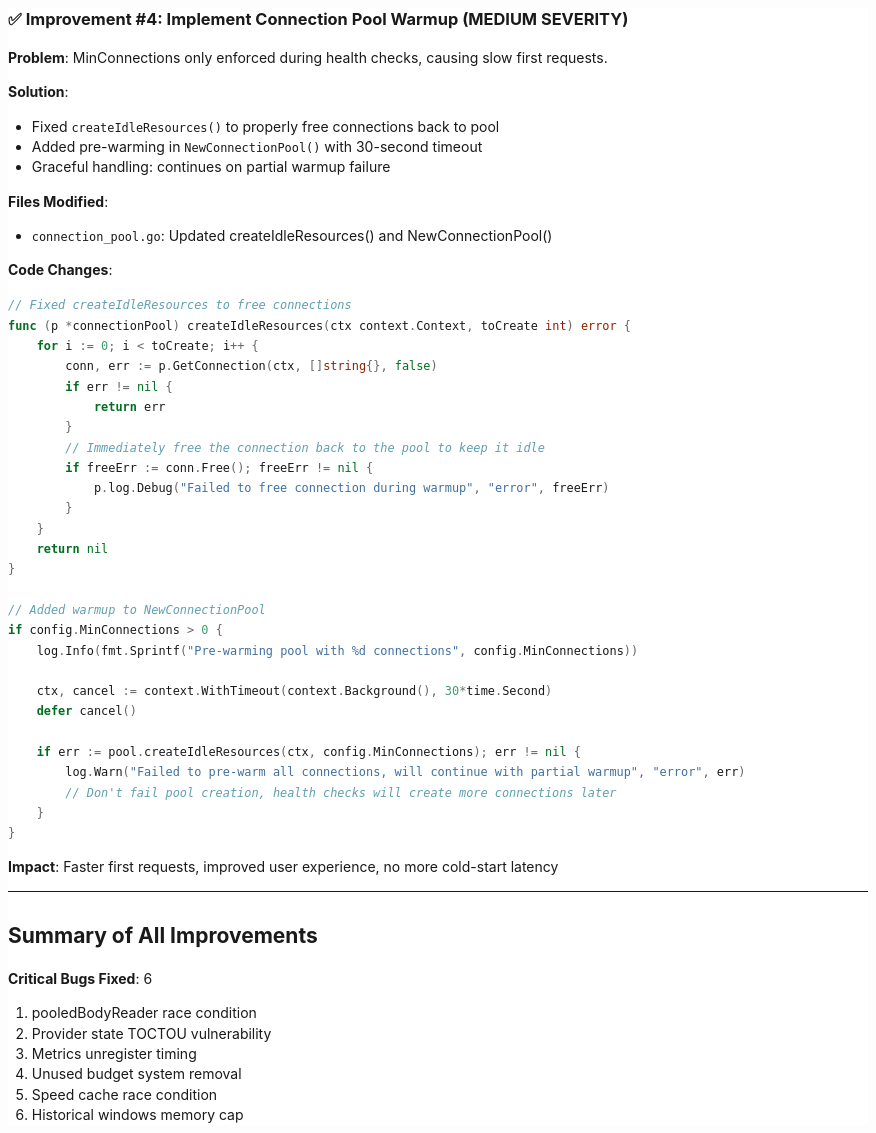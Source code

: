 
### ✅ Improvement #4: Implement Connection Pool Warmup (MEDIUM SEVERITY)

**Problem**: MinConnections only enforced during health checks, causing slow first requests.

**Solution**:
- Fixed `createIdleResources()` to properly free connections back to pool
- Added pre-warming in `NewConnectionPool()` with 30-second timeout
- Graceful handling: continues on partial warmup failure

**Files Modified**:
- `connection_pool.go`: Updated createIdleResources() and NewConnectionPool()

**Code Changes**:
```go
// Fixed createIdleResources to free connections
func (p *connectionPool) createIdleResources(ctx context.Context, toCreate int) error {
    for i := 0; i < toCreate; i++ {
        conn, err := p.GetConnection(ctx, []string{}, false)
        if err != nil {
            return err
        }
        // Immediately free the connection back to the pool to keep it idle
        if freeErr := conn.Free(); freeErr != nil {
            p.log.Debug("Failed to free connection during warmup", "error", freeErr)
        }
    }
    return nil
}

// Added warmup to NewConnectionPool
if config.MinConnections > 0 {
    log.Info(fmt.Sprintf("Pre-warming pool with %d connections", config.MinConnections))

    ctx, cancel := context.WithTimeout(context.Background(), 30*time.Second)
    defer cancel()

    if err := pool.createIdleResources(ctx, config.MinConnections); err != nil {
        log.Warn("Failed to pre-warm all connections, will continue with partial warmup", "error", err)
        // Don't fail pool creation, health checks will create more connections later
    }
}
```

**Impact**: Faster first requests, improved user experience, no more cold-start latency

---

## Summary of All Improvements

**Critical Bugs Fixed**: 6
1. pooledBodyReader race condition
2. Provider state TOCTOU vulnerability
3. Metrics unregister timing
4. Unused budget system removal
5. Speed cache race condition
6. Historical windows memory cap
